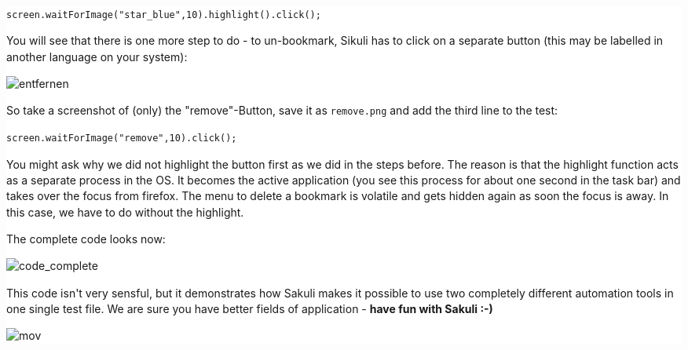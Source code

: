 ```
screen.waitForImage("star_blue",10).highlight().click();
```

You will see that there is one more step to do - to un-bookmark, Sikuli has to click on a separate button (this may be labelled in another language on your system): 

![entfernen](pics/tutorial_entfernen.png)

So take a screenshot of (only) the "remove"-Button, save it as `remove.png` and add the third line to the test: 

```
screen.waitForImage("remove",10).click();
```
You might ask why we did not highlight the button first as we did in the steps before. The reason is that the highlight function acts as a separate process in the OS. It becomes the active application (you see this process for about one second in the task bar) and takes over the focus from firefox. The menu to delete a bookmark is volatile and gets hidden again as soon the focus is away. In this case, we have to do without the highlight. 

The complete code looks now: 

![code_complete](pics/tutorial_code_complete.png)

This code isn't very sensful, but it demonstrates how Sakuli makes it possible to use two completely different automation tools in one single test file. We are sure you have better fields of application - **have fun with Sakuli :-)**

![mov](pics/sakuli-first-steps.gif)
